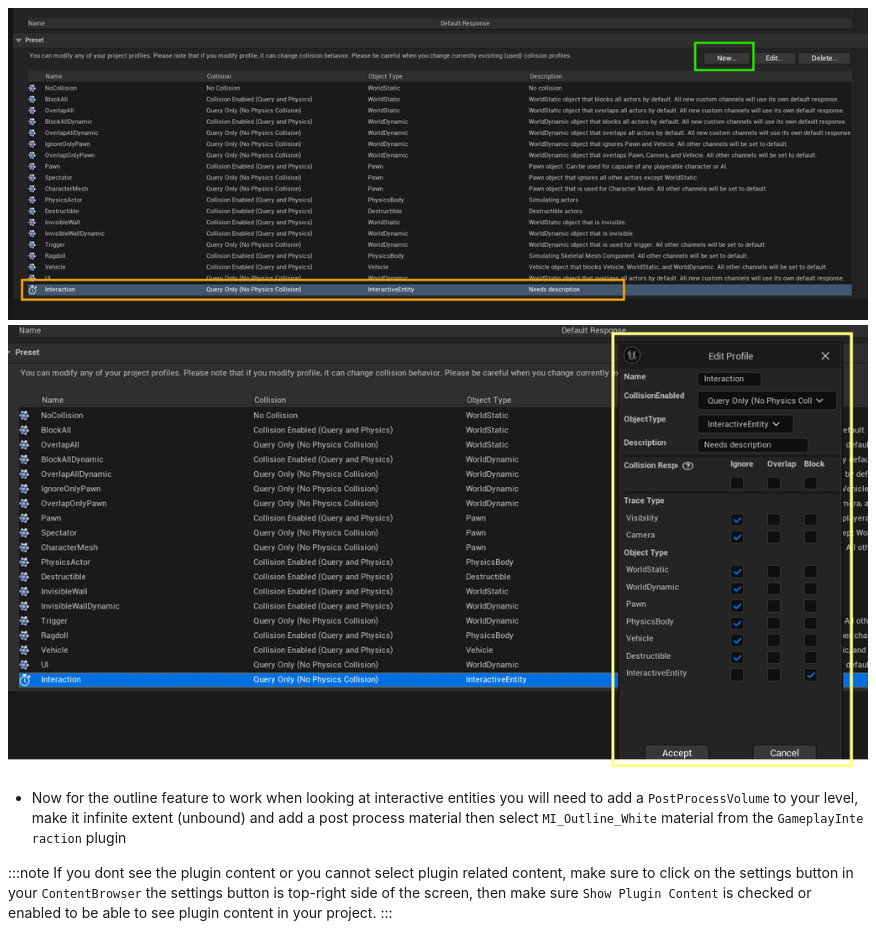 ![Setup](./images/gip-setup-07.png)
![Setup](./images/gip-setup-08.png)

- Now for the outline feature to work when looking at interactive entities you will need to add a `PostProcessVolume` to your level, make it infinite extent (unbound)
and add a post process material then select `MI_Outline_White` material from the `GameplayInteraction` plugin

:::note
If you dont see the plugin content or you cannot select plugin related content, make sure to click on the settings button in your `ContentBrowser` the settings button
is top-right side of the screen, then make sure `Show Plugin Content` is checked or enabled to be able to see plugin content in your project.
:::
